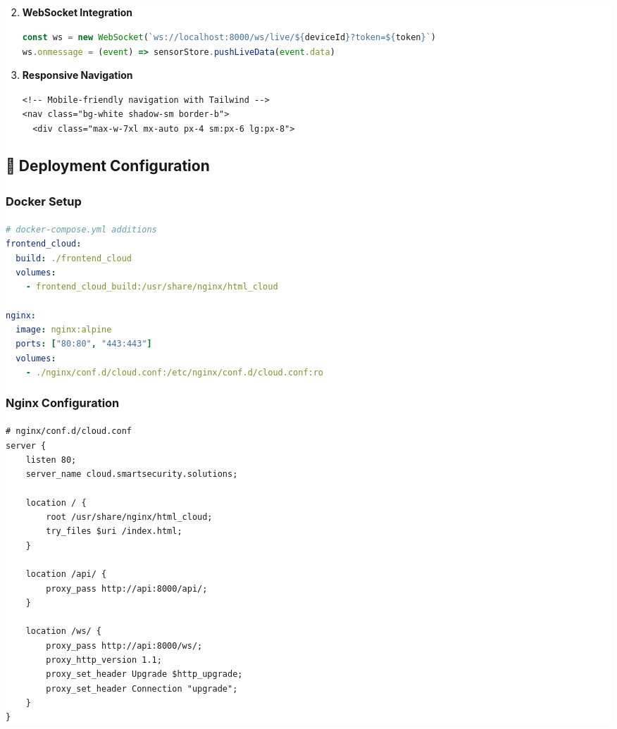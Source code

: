 2. **WebSocket Integration**
   ```javascript
   const ws = new WebSocket(`ws://localhost:8000/ws/live/${deviceId}?token=${token}`)
   ws.onmessage = (event) => sensorStore.pushLiveData(event.data)
   ```

3. **Responsive Navigation**
   ```vue
   <!-- Mobile-friendly navigation with Tailwind -->
   <nav class="bg-white shadow-sm border-b">
     <div class="max-w-7xl mx-auto px-4 sm:px-6 lg:px-8">
   ```

## 🚀 Deployment Configuration

### Docker Setup
```yaml
# docker-compose.yml additions
frontend_cloud:
  build: ./frontend_cloud
  volumes:
    - frontend_cloud_build:/usr/share/nginx/html_cloud

nginx:
  image: nginx:alpine
  ports: ["80:80", "443:443"]
  volumes:
    - ./nginx/conf.d/cloud.conf:/etc/nginx/conf.d/cloud.conf:ro
```

### Nginx Configuration
```nginx
# nginx/conf.d/cloud.conf
server {
    listen 80;
    server_name cloud.smartsecurity.solutions;
    
    location / {
        root /usr/share/nginx/html_cloud;
        try_files $uri /index.html;
    }
    
    location /api/ {
        proxy_pass http://api:8000/api/;
    }
    
    location /ws/ {
        proxy_pass http://api:8000/ws/;
        proxy_http_version 1.1;
        proxy_set_header Upgrade $http_upgrade;
        proxy_set_header Connection "upgrade";
    }
}
```
